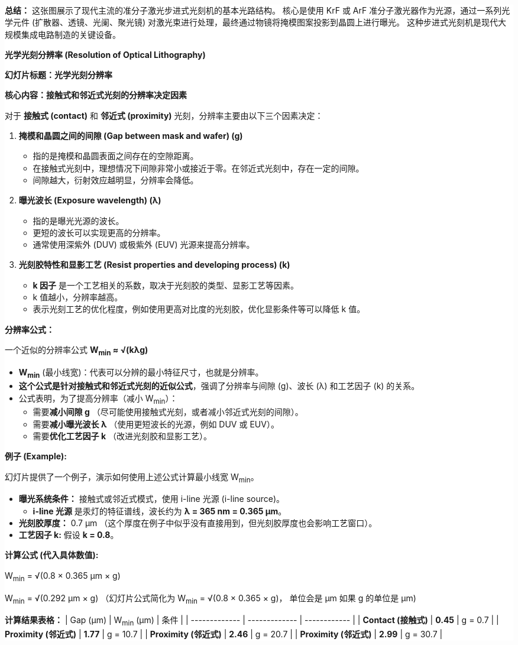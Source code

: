 **总结：** 这张图展示了现代主流的准分子激光步进式光刻机的基本光路结构。 核心是使用 KrF 或 ArF 准分子激光器作为光源，通过一系列光学元件 (扩散器、透镜、光阑、聚光镜) 对激光束进行处理，最终通过物镜将掩模图案投影到晶圆上进行曝光。 这种步进式光刻机是现代大规模集成电路制造的关键设备。


**光学光刻分辨率 (Resolution of Optical Lithography)**

**幻灯片标题：光学光刻分辨率**

**核心内容：接触式和邻近式光刻的分辨率决定因素**

对于 **接触式 (contact)** 和 **邻近式 (proximity)** 光刻，分辨率主要由以下三个因素决定：

1.  **掩模和晶圆之间的间隙 (Gap between mask and wafer) (g)**
    
    -   指的是掩模和晶圆表面之间存在的空隙距离。
    -   在接触式光刻中，理想情况下间隙非常小或接近于零。在邻近式光刻中，存在一定的间隙。
    -   间隙越大，衍射效应越明显，分辨率会降低。
2.  **曝光波长 (Exposure wavelength) (λ)**
    
    -   指的是曝光光源的波长。
    -   更短的波长可以实现更高的分辨率。
    -   通常使用深紫外 (DUV) 或极紫外 (EUV) 光源来提高分辨率。
3.  **光刻胶特性和显影工艺 (Resist properties and developing process) (k)**
    
    -   **k 因子** 是一个工艺相关的系数，取决于光刻胶的类型、显影工艺等因素。
    -   k 值越小，分辨率越高。
    -   表示光刻工艺的优化程度，例如使用更高对比度的光刻胶，优化显影条件等可以降低 k 值。

**分辨率公式：**

一个近似的分辨率公式 **W<sub>min</sub> ≈ √(kλg)**

-   **W<sub>min</sub>** (最小线宽)：代表可以分辨的最小特征尺寸，也就是分辨率。
-   **这个公式是针对接触式和邻近式光刻的近似公式**，强调了分辨率与间隙 (g)、波长 (λ) 和工艺因子 (k) 的关系。
-   公式表明，为了提高分辨率（减小 W<sub>min</sub>）：
    -   需要**减小间隙 g** （尽可能使用接触式光刻，或者减小邻近式光刻的间隙）。
    -   需要**减小曝光波长 λ** （使用更短波长的光源，例如 DUV 或 EUV）。
    -   需要**优化工艺因子 k** （改进光刻胶和显影工艺）。

**例子 (Example):**

幻灯片提供了一个例子，演示如何使用上述公式计算最小线宽 W<sub>min</sub>。

-   **曝光系统条件：** 接触式或邻近式模式，使用 i-line 光源 (i-line source)。
    -   **i-line 光源** 是汞灯的特征谱线，波长约为 **λ = 365 nm = 0.365 µm**。
-   **光刻胶厚度：** 0.7 µm （这个厚度在例子中似乎没有直接用到，但光刻胶厚度也会影响工艺窗口）。
-   **工艺因子 k:** 假设 **k = 0.8**。

**计算公式 (代入具体数值):**

W<sub>min</sub> = √(0.8 × 0.365 µm × g)

W<sub>min</sub> = √(0.292 µm × g) （幻灯片公式简化为 W<sub>min</sub> = √(0.8 × 0.365 × g)， 单位会是 µm 如果 g 的单位是 µm)

**计算结果表格：**
| Gap (µm)      | W<sub>min</sub> (µm) | 条件         |
| ------------- | ------------- | ------------ |
| **Contact (接触式)** | **0.45**      | g = 0.7       |
| **Proximity (邻近式)** | **1.77**      | g = 10.7      |
| **Proximity (邻近式)** | **2.46**      | g = 20.7      |
| **Proximity (邻近式)** | **2.99**      | g = 30.7      |
